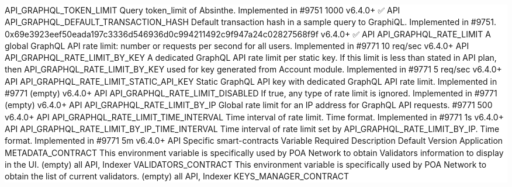 API_GRAPHQL_TOKEN_LIMIT
Query token_limit of Absinthe. Implemented in #9751
1000
v6.4.0+
✅
API
API_GRAPHQL_DEFAULT_TRANSACTION_HASH
Default transaction hash in a sample query to GraphiQL. Implemented in #9751.
0x69e3923eef50eada197c3336d546936d0c994211492c9f947a24c02827568f9f
v6.4.0+
✅
API
API_GRAPHQL_RATE_LIMIT
A global GraphQL API rate limit: number or requests per second for all users. Implemented in #9771
10 req/sec
v6.4.0+
API
API_GRAPHQL_RATE_LIMIT_BY_KEY
A dedicated GraphQL API rate limit per static key. If this limit is less than stated in API plan, then API_GRAPHQL_RATE_LIMIT_BY_KEY used for key generated from Account module. Implemented in #9771
5 req/sec
v6.4.0+
API
API_GRAPHQL_RATE_LIMIT_STATIC_API_KEY
Static GraphQL API key with dedicated GraphQL API rate limit. Implemented in #9771
(empty)
v6.4.0+
API
API_GRAPHQL_RATE_LIMIT_DISABLED
If true, any type of rate limit is ignored. Implemented in #9771
(empty)
v6.4.0+
API
API_GRAPHQL_RATE_LIMIT_BY_IP
Global rate limit for an IP address for GraphQL API requests. #9771
500
v6.4.0+
API
API_GRAPHQL_RATE_LIMIT_TIME_INTERVAL
Time interval of rate limit. Time format. Implemented in #9771
1s
v6.4.0+
API
API_GRAPHQL_RATE_LIMIT_BY_IP_TIME_INTERVAL
Time interval of rate limit set by API_GRAPHQL_RATE_LIMIT_BY_IP. Time format. Implemented in #9771
5m
v6.4.0+
API
Specific smart-contracts
Variable Required Description Default Version Application
METADATA_CONTRACT
This environment variable is specifically used by POA Network to obtain Validators information to display in the UI.
(empty)
all
API, Indexer
VALIDATORS_CONTRACT
This environment variable is specifically used by POA Network to obtain the list of current validators.
(empty)
all
API, Indexer
KEYS_MANAGER_CONTRACT